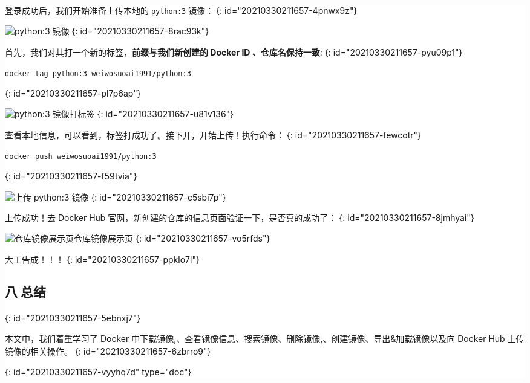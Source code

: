 登录成功后，我们开始准备上传本地的 `python:3` 镜像：
{: id="20210330211657-4pnwx9z"}

![python:3 镜像](https://mmbiz.qpic.cn/mmbiz_jpg/knmrNHnmCLFSKI1RxMqyrVlVX4GRveHHNNakMbCH4TFQTT0iad9Eb2vde8JzfgwIXFLpiaKzeMAYIa7ft22wBMEA/?wx_fmt=jpeg)
{: id="20210330211657-8rac93k"}

首先，我们对其打一个新的标签，**前缀与我们新创建的 Docker ID 、仓库名保持一致**:
{: id="20210330211657-pyu09p1"}

```
docker tag python:3 weiwosuoai1991/python:3
```
{: id="20210330211657-pl7p6ap"}

![python:3 镜像打标签](https://mmbiz.qpic.cn/mmbiz_jpg/knmrNHnmCLFSKI1RxMqyrVlVX4GRveHHSl8ria0e1kFFWlI1gAwwszV28IkztLv0s9XSZG6ficYIAoO1mfo4LrmQ/?wx_fmt=jpeg)
{: id="20210330211657-u81v136"}

查看本地信息，可以看到，标签打成功了。接下开，开始上传！执行命令：
{: id="20210330211657-fewcotr"}

```
docker push weiwosuoai1991/python:3
```
{: id="20210330211657-f59tvia"}

![上传 python:3 镜像](https://mmbiz.qpic.cn/mmbiz_jpg/knmrNHnmCLFSKI1RxMqyrVlVX4GRveHHeiaV2FtSpv7ewkpyOLEo7e6No42GSbCLqfaxjUicnFhBEq7m4OyIR6GA/?wx_fmt=jpeg)
{: id="20210330211657-c5sbi7p"}

上传成功！去 Docker Hub 官网，新创建的仓库的信息页面验证一下，是否真的成功了：
{: id="20210330211657-8jmhyai"}

![仓库镜像展示页](https://mmbiz.qpic.cn/mmbiz_jpg/knmrNHnmCLFSKI1RxMqyrVlVX4GRveHH5ibFBuhibrBn6Xe9tgxgO7LxtXI9FJ0HtLjvuibJhBqZPyexWY78MmBiag/?wx_fmt=jpeg)仓库镜像展示页
{: id="20210330211657-vo5rfds"}

大工告成！！！
{: id="20210330211657-ppklo7l"}

## 八 总结
{: id="20210330211657-5ebnxj7"}

本文中，我们着重学习了 Docker 中下载镜像,、查看镜像信息、搜索镜像、删除镜像,、创建镜像、导出&加载镜像以及向 Docker Hub 上传镜像的相关操作。
{: id="20210330211657-6zbrro9"}


{: id="20210330211657-vyyhq7d" type="doc"}
